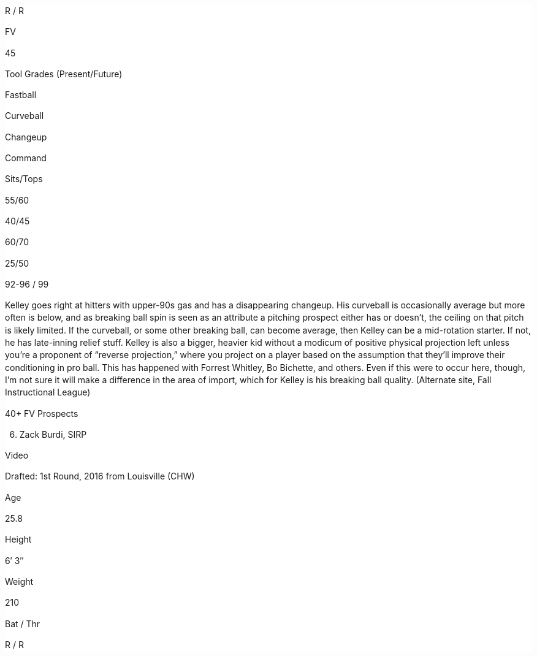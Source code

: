 R / R

FV

45

Tool Grades (Present/Future)

Fastball

Curveball

Changeup

Command

Sits/Tops

55/60

40/45

60/70

25/50

92-96 / 99

Kelley goes right at hitters with upper-90s gas and has a disappearing changeup. His curveball is occasionally average but more often is below, and as breaking ball spin is seen as an attribute a pitching prospect either has or doesn’t, the ceiling on that pitch is likely limited. If the curveball, or some other breaking ball, can become average, then Kelley can be a mid-rotation starter. If not, he has late-inning relief stuff. Kelley is also a bigger, heavier kid without a modicum of positive physical projection left unless you’re a proponent of “reverse projection,” where you project on a player based on the assumption that they’ll improve their conditioning in pro ball. This has happened with Forrest Whitley, Bo Bichette, and others. Even if this were to occur here, though, I’m not sure it will make a difference in the area of import, which for Kelley is his breaking ball quality. (Alternate site, Fall Instructional League)

40+ FV Prospects

6. Zack Burdi, SIRP

Video

Drafted: 1st Round, 2016 from Louisville (CHW)

Age

25.8

Height

6′ 3″

Weight

210

Bat / Thr

R / R
